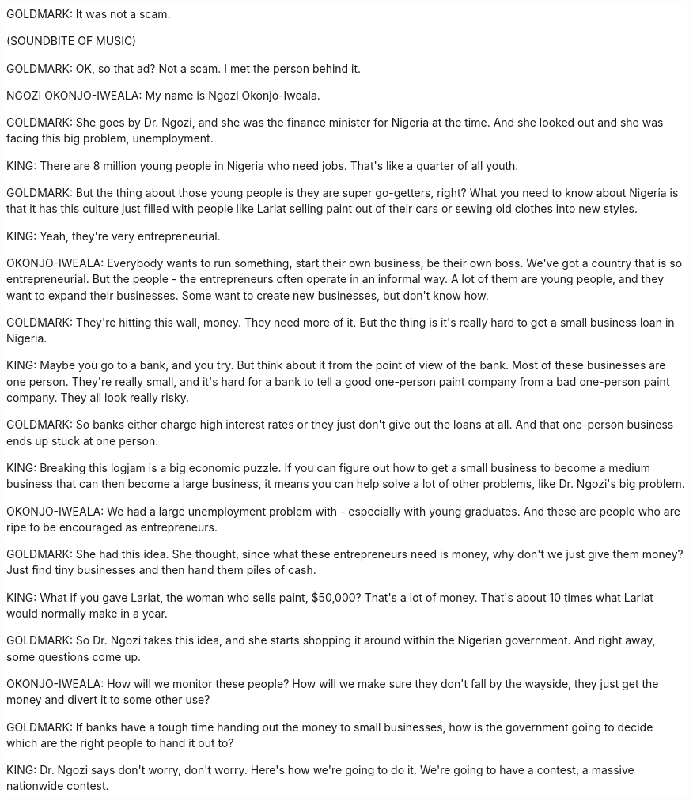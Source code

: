 GOLDMARK: It was not a scam.

(SOUNDBITE OF MUSIC)

GOLDMARK: OK, so that ad? Not a scam. I met the person behind it.

NGOZI OKONJO-IWEALA: My name is Ngozi Okonjo-Iweala.

GOLDMARK: She goes by Dr. Ngozi, and she was the finance minister for Nigeria at the time. And she looked out and she was facing this big problem, unemployment.

KING: There are 8 million young people in Nigeria who need jobs. That's like a quarter of all youth.

GOLDMARK: But the thing about those young people is they are super go-getters, right? What you need to know about Nigeria is that it has this culture just filled with people like Lariat selling paint out of their cars or sewing old clothes into new styles.

KING: Yeah, they're very entrepreneurial.

OKONJO-IWEALA: Everybody wants to run something, start their own business, be their own boss. We've got a country that is so entrepreneurial. But the people - the entrepreneurs often operate in an informal way. A lot of them are young people, and they want to expand their businesses. Some want to create new businesses, but don't know how.

GOLDMARK: They're hitting this wall, money. They need more of it. But the thing is it's really hard to get a small business loan in Nigeria.

KING: Maybe you go to a bank, and you try. But think about it from the point of view of the bank. Most of these businesses are one person. They're really small, and it's hard for a bank to tell a good one-person paint company from a bad one-person paint company. They all look really risky.

GOLDMARK: So banks either charge high interest rates or they just don't give out the loans at all. And that one-person business ends up stuck at one person.

KING: Breaking this logjam is a big economic puzzle. If you can figure out how to get a small business to become a medium business that can then become a large business, it means you can help solve a lot of other problems, like Dr. Ngozi's big problem.

OKONJO-IWEALA: We had a large unemployment problem with - especially with young graduates. And these are people who are ripe to be encouraged as entrepreneurs.

GOLDMARK: She had this idea. She thought, since what these entrepreneurs need is money, why don't we just give them money? Just find tiny businesses and then hand them piles of cash.

KING: What if you gave Lariat, the woman who sells paint, $50,000? That's a lot of money. That's about 10 times what Lariat would normally make in a year.

GOLDMARK: So Dr. Ngozi takes this idea, and she starts shopping it around within the Nigerian government. And right away, some questions come up.

OKONJO-IWEALA: How will we monitor these people? How will we make sure they don't fall by the wayside, they just get the money and divert it to some other use?

GOLDMARK: If banks have a tough time handing out the money to small businesses, how is the government going to decide which are the right people to hand it out to?

KING: Dr. Ngozi says don't worry, don't worry. Here's how we're going to do it. We're going to have a contest, a massive nationwide contest.
